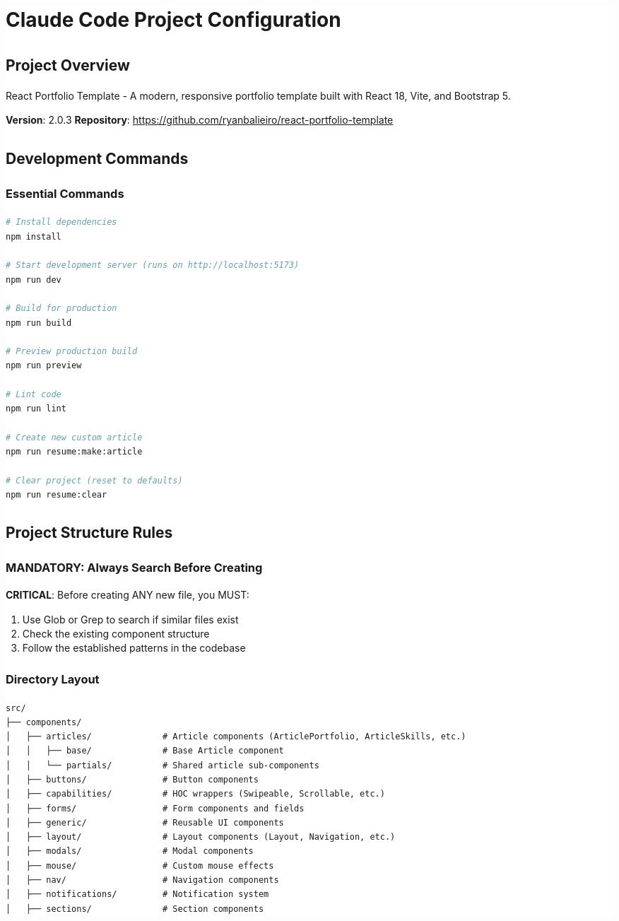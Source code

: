 # Claude Code Project Configuration

## Project Overview
React Portfolio Template - A modern, responsive portfolio template built with React 18, Vite, and Bootstrap 5.

**Version**: 2.0.3
**Repository**: https://github.com/ryanbalieiro/react-portfolio-template

## Development Commands

### Essential Commands
```bash
# Install dependencies
npm install

# Start development server (runs on http://localhost:5173)
npm run dev

# Build for production
npm run build

# Preview production build
npm run preview

# Lint code
npm run lint

# Create new custom article
npm run resume:make:article

# Clear project (reset to defaults)
npm run resume:clear
```

## Project Structure Rules

### MANDATORY: Always Search Before Creating
**CRITICAL**: Before creating ANY new file, you MUST:
1. Use Glob or Grep to search if similar files exist
2. Check the existing component structure
3. Follow the established patterns in the codebase

### Directory Layout

```
src/
├── components/
│   ├── articles/              # Article components (ArticlePortfolio, ArticleSkills, etc.)
│   │   ├── base/              # Base Article component
│   │   └── partials/          # Shared article sub-components
│   ├── buttons/               # Button components
│   ├── capabilities/          # HOC wrappers (Swipeable, Scrollable, etc.)
│   ├── forms/                 # Form components and fields
│   ├── generic/               # Reusable UI components
│   ├── layout/                # Layout components (Layout, Navigation, etc.)
│   ├── modals/                # Modal components
│   ├── mouse/                 # Custom mouse effects
│   ├── nav/                   # Navigation components
│   ├── notifications/         # Notification system
│   ├── sections/              # Section components
```